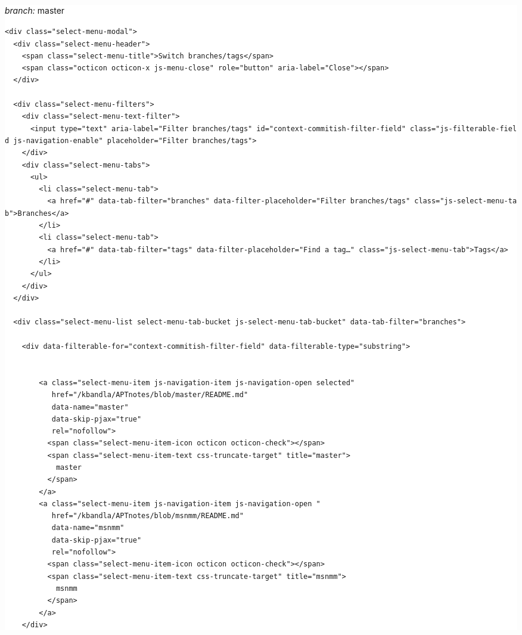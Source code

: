<div class="select-menu js-menu-container js-select-menu left">
  <span class="btn btn-sm select-menu-button js-menu-target css-truncate" data-hotkey="w"
    data-ref="master"
    title="master"
    role="button" aria-label="Switch branches or tags" tabindex="0" aria-haspopup="true">
    <span class="octicon octicon-git-branch"></span>
    <i>branch:</i>
    <span class="js-select-button css-truncate-target">master</span>
  </span>

  <div class="select-menu-modal-holder js-menu-content js-navigation-container" data-pjax aria-hidden="true">

    <div class="select-menu-modal">
      <div class="select-menu-header">
        <span class="select-menu-title">Switch branches/tags</span>
        <span class="octicon octicon-x js-menu-close" role="button" aria-label="Close"></span>
      </div>

      <div class="select-menu-filters">
        <div class="select-menu-text-filter">
          <input type="text" aria-label="Filter branches/tags" id="context-commitish-filter-field" class="js-filterable-field js-navigation-enable" placeholder="Filter branches/tags">
        </div>
        <div class="select-menu-tabs">
          <ul>
            <li class="select-menu-tab">
              <a href="#" data-tab-filter="branches" data-filter-placeholder="Filter branches/tags" class="js-select-menu-tab">Branches</a>
            </li>
            <li class="select-menu-tab">
              <a href="#" data-tab-filter="tags" data-filter-placeholder="Find a tag…" class="js-select-menu-tab">Tags</a>
            </li>
          </ul>
        </div>
      </div>

      <div class="select-menu-list select-menu-tab-bucket js-select-menu-tab-bucket" data-tab-filter="branches">

        <div data-filterable-for="context-commitish-filter-field" data-filterable-type="substring">


            <a class="select-menu-item js-navigation-item js-navigation-open selected"
               href="/kbandla/APTnotes/blob/master/README.md"
               data-name="master"
               data-skip-pjax="true"
               rel="nofollow">
              <span class="select-menu-item-icon octicon octicon-check"></span>
              <span class="select-menu-item-text css-truncate-target" title="master">
                master
              </span>
            </a>
            <a class="select-menu-item js-navigation-item js-navigation-open "
               href="/kbandla/APTnotes/blob/msnmm/README.md"
               data-name="msnmm"
               data-skip-pjax="true"
               rel="nofollow">
              <span class="select-menu-item-icon octicon octicon-check"></span>
              <span class="select-menu-item-text css-truncate-target" title="msnmm">
                msnmm
              </span>
            </a>
        </div>
